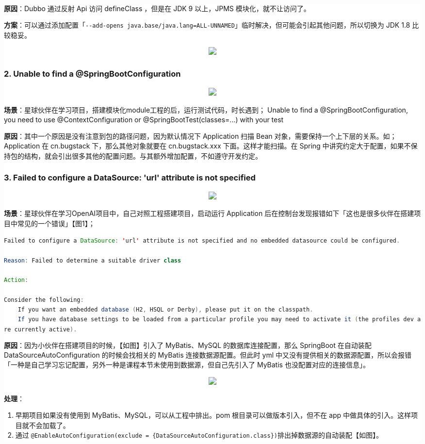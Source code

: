 **原因**：Dubbo 通过反射 Api 访问 defineClass ，但是在 JDK 9 以上，JPMS  模块化，就不让访问了。

**方案**：可以通过添加配置「`--add-opens java.base/java.lang=ALL-UNNAMED`」临时解决，但可能会引起其他问题，所以切换为 JDK 1.8 比较稳妥。

<div align="center">
    <img src="https://bugstack.cn/images/article/about/about-240303-05.png" width="550px">
</div>

### 2. Unable to find a @SpringBootConfiguration

<div align="center">
    <img src="https://bugstack.cn/images/article/about/about-240303-06.png" width="850px">
</div>

**场景**：星球伙伴在学习项目，搭建模块化module工程的后，运行测试代码，时长遇到； Unable to find a @SpringBootConfiguration, you need to use @ContextConfiguration or @SpringBootTest(classes=...) with your test

**原因**：其中一个原因是没有注意到包的路径问题，因为默认情况下 Application 扫描 Bean 对象，需要保持一个上下层的关系。如；Application 在 cn.bugstack 下，那么其他对象就要在 cn.bugstack.xxx 下面。这样才能扫描。在 Spring 中讲究约定大于配置，如果不保持包的结构，就会引出很多其他的配置问题。与其额外增加配置，不如遵守开发约定。

### 3. Failed to configure a DataSource: 'url' attribute is not specified

<div align="center">
    <img src="https://bugstack.cn/images/article/about/about-240303-07.png" width="850px">
</div>

**场景**：星球伙伴在学习OpenAI项目中，自己对照工程搭建项目，启动运行 Application 后在控制台发现报错如下「这也是很多伙伴在搭建项目中常见的一个错误」【图1】；

```java
Failed to configure a DataSource: 'url' attribute is not specified and no embedded datasource could be configured.

Reason: Failed to determine a suitable driver class

Action:

Consider the following:
	If you want an embedded database (H2, HSQL or Derby), please put it on the classpath.
	If you have database settings to be loaded from a particular profile you may need to activate it (the profiles dev are currently active).
```

**原因**：因为小伙伴在搭建项目的时候，【如图】引入了 MyBatis、MySQL 的数据库连接配置，那么 SpringBoot 在自动装配 DataSourceAutoConfiguration 的时候会找相关的 MyBatis 连接数据源配置。但此时 yml 中又没有提供相关的数据源配置，所以会报错「一种是自己学习忘记配置，另外一种是课程本节未使用到数据源，但自己先引入了 MyBatis 也没配置对应的连接信息」。

<div align="center">
    <img src="https://bugstack.cn/images/article/about/about-240303-08.png" width="650px">
</div>

**处理**：
1. 早期项目如果没有使用到 MyBatis、MySQL，可以从工程中排出。pom 根目录可以做版本引入，但不在 app 中做具体的引入。这样项目就不会加载了。
2. 通过 `@EnableAutoConfiguration(exclude = {DataSourceAutoConfiguration.class})`排出掉数据源的自动装配【如图】。
